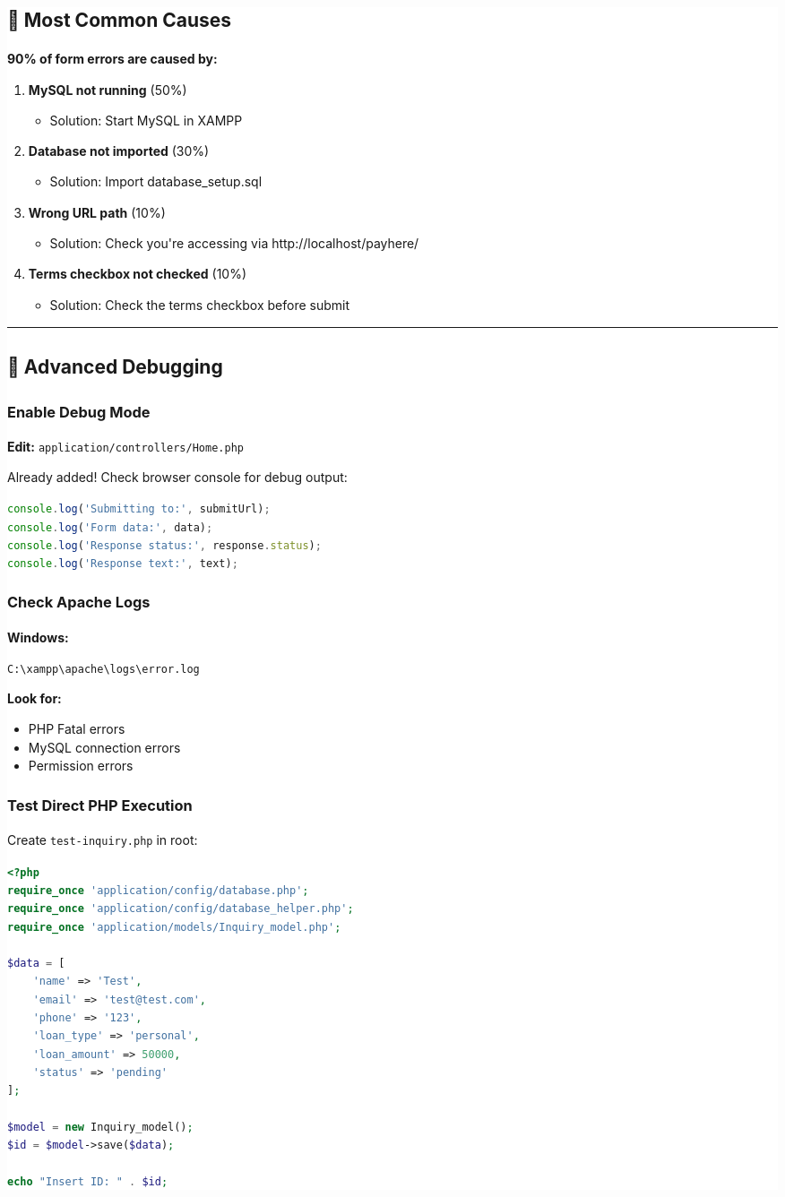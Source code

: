 
## 🎯 Most Common Causes

**90% of form errors are caused by:**

1. **MySQL not running** (50%)
   - Solution: Start MySQL in XAMPP

2. **Database not imported** (30%)
   - Solution: Import database_setup.sql

3. **Wrong URL path** (10%)
   - Solution: Check you're accessing via http://localhost/payhere/

4. **Terms checkbox not checked** (10%)
   - Solution: Check the terms checkbox before submit

---

## 🔧 Advanced Debugging

### Enable Debug Mode

**Edit:** `application/controllers/Home.php`

Already added! Check browser console for debug output:
```javascript
console.log('Submitting to:', submitUrl);
console.log('Form data:', data);
console.log('Response status:', response.status);
console.log('Response text:', text);
```

### Check Apache Logs

**Windows:**
```
C:\xampp\apache\logs\error.log
```

**Look for:**
- PHP Fatal errors
- MySQL connection errors
- Permission errors

### Test Direct PHP Execution

Create `test-inquiry.php` in root:
```php
<?php
require_once 'application/config/database.php';
require_once 'application/config/database_helper.php';
require_once 'application/models/Inquiry_model.php';

$data = [
    'name' => 'Test',
    'email' => 'test@test.com',
    'phone' => '123',
    'loan_type' => 'personal',
    'loan_amount' => 50000,
    'status' => 'pending'
];

$model = new Inquiry_model();
$id = $model->save($data);

echo "Insert ID: " . $id;
```